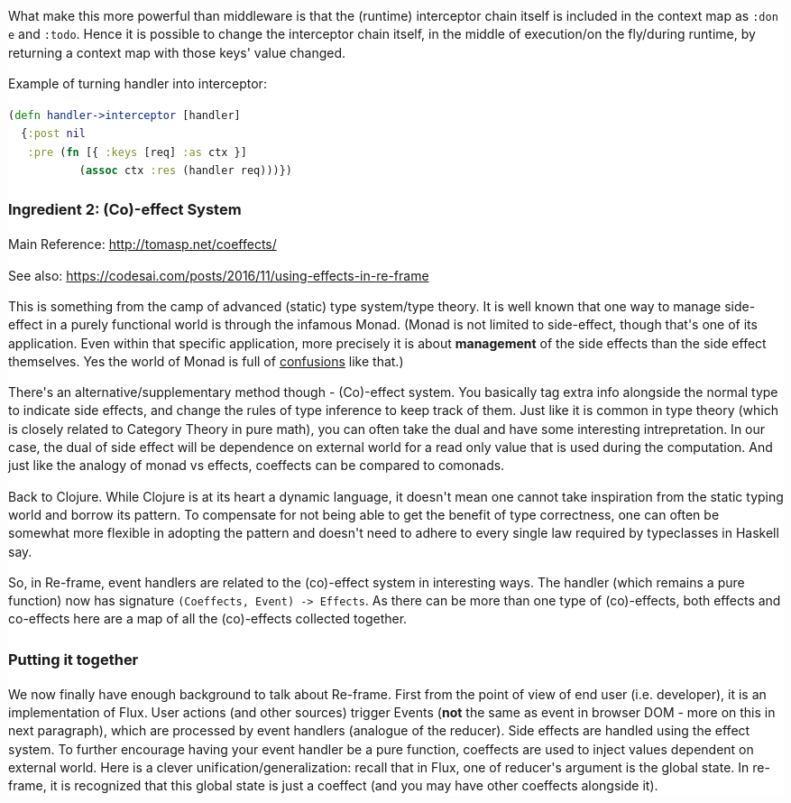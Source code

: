 What make this more powerful than middleware is that the (runtime) interceptor chain itself is included in the context map as `:done` and `:todo`. Hence it is possible to change the interceptor chain itself, in the middle of execution/on the fly/during runtime, by returning a context map with those keys' value changed.

Example of turning handler into interceptor:

```clojure
(defn handler->interceptor [handler]
  {:post nil
   :pre (fn [{ :keys [req] :as ctx }]
           (assoc ctx :res (handler req)))})
```


### Ingredient 2: (Co)-effect System

Main Reference: http://tomasp.net/coeffects/

See also: https://codesai.com/posts/2016/11/using-effects-in-re-frame

This is something from the camp of advanced (static) type system/type theory. It is well known that one way to manage side-effect in a purely functional world is through the infamous Monad. (Monad is not limited to side-effect, though that's one of its application. Even within that specific application, more precisely it is about **management** of the side effects than the side effect themselves. Yes the world of Monad is full of [confusions](https://wiki.haskell.org/What_a_Monad_is_not) like that.)

There's an alternative/supplementary method though - (Co)-effect system. You basically tag extra info alongside the normal type to indicate side effects, and change the rules of type inference to keep track of them. Just like it is common in type theory (which is closely related to Category Theory in pure math), you can often take the dual and have some interesting intrepretation. In our case, the dual of side effect will be dependence on external world for a read only value that is used during the computation. And just like the analogy of monad vs effects, coeffects can be compared to comonads.

Back to Clojure. While Clojure is at its heart a dynamic language, it doesn't mean one cannot take inspiration from the static typing world and borrow its pattern. To compensate for not being able to get the benefit of type correctness, one can often be somewhat more flexible in adopting the pattern and doesn't need to adhere to every single law required by typeclasses in Haskell say.

So, in Re-frame, event handlers are related to the (co)-effect system in interesting ways. The handler (which remains a pure function) now has signature `(Coeffects, Event) -> Effects`. As there can be more than one type of (co)-effects, both effects and co-effects here are a map of all the (co)-effects collected together.


### Putting it together

We now finally have enough background to talk about Re-frame. First from the point of view of end user (i.e. developer), it is an implementation of Flux. User actions (and other sources) trigger Events (**not** the same as event in browser DOM - more on this in next paragraph), which are processed by event handlers (analogue of the reducer). Side effects are handled using the effect system. To further encourage having your event handler be a pure function, coeffects are used to inject values dependent on external world. Here is a clever unification/generalization: recall that in Flux, one of reducer's argument is the global state. In re-frame, it is recognized that this global state is just a coeffect (and you may have other coeffects alongside it).
